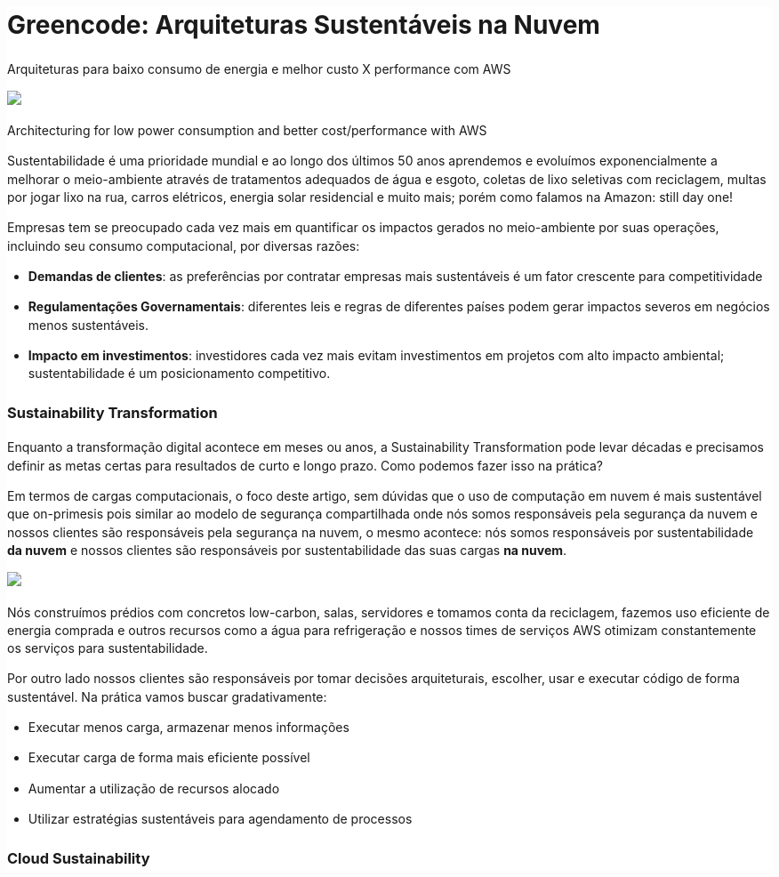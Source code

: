
# Greencode: Arquiteturas Sustentáveis na Nuvem

Arquiteturas para baixo consumo de energia e melhor custo X performance com AWS

![](https://cdn-images-1.medium.com/max/2000/1*jggoyM6wGUwJ0CSOsa55Sw.png)

Architecturing for low power consumption and better cost/performance with AWS

Sustentabilidade é uma prioridade mundial e ao longo dos últimos 50 anos aprendemos e evoluímos exponencialmente a melhorar o meio-ambiente através de tratamentos adequados de água e esgoto, coletas de lixo seletivas com reciclagem, multas por jogar lixo na rua, carros elétricos, energia solar residencial e muito mais; porém como falamos na Amazon: still day one!

Empresas tem se preocupado cada vez mais em quantificar os impactos gerados no meio-ambiente por suas operações, incluindo seu consumo computacional, por diversas razões:

* **Demandas de clientes**: as preferências por contratar empresas mais sustentáveis é um fator crescente para competitividade

* **Regulamentações Governamentais**: diferentes leis e regras de diferentes países podem gerar impactos severos em negócios menos sustentáveis.

* **Impacto em investimentos**: investidores cada vez mais evitam investimentos em projetos com alto impacto ambiental; sustentabilidade é um posicionamento competitivo.

### Sustainability Transformation

Enquanto a transformação digital acontece em meses ou anos, a Sustainability Transformation pode levar décadas e precisamos definir as metas certas para resultados de curto e longo prazo. Como podemos fazer isso na prática?

Em termos de cargas computacionais, o foco deste artigo, sem dúvidas que o uso de computação em nuvem é mais sustentável que on-primesis pois similar ao modelo de segurança compartilhada onde nós somos responsáveis pela segurança da nuvem e nossos clientes são responsáveis pela segurança na nuvem, o mesmo acontece: nós somos responsáveis por sustentabilidade **da nuvem** e nossos clientes são responsáveis por sustentabilidade das suas cargas **na nuvem**. 

![](https://cdn-images-1.medium.com/max/3360/1*k-cB4hE_GMmm1PGZCBb43A.png)

Nós construímos prédios com concretos low-carbon, salas, servidores e tomamos conta da reciclagem, fazemos uso eficiente de energia comprada e outros recursos como a água para refrigeração e nossos times de serviços AWS otimizam constantemente os serviços para sustentabilidade. 

Por outro lado nossos clientes são responsáveis por tomar decisões arquiteturais, escolher, usar e executar código de forma sustentável. Na prática vamos buscar gradativamente:

* Executar menos carga, armazenar menos informações

* Executar carga de forma mais eficiente possível

* Aumentar a utilização de recursos alocado

* Utilizar estratégias sustentáveis para agendamento de processos

### Cloud Sustainability
